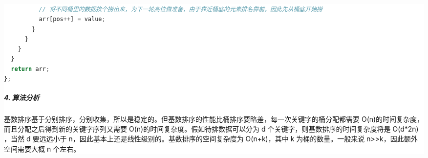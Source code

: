 ```js
          // 将不同桶里的数据挨个捞出来，为下一轮高位做准备，由于靠近桶底的元素排名靠前，因此先从桶底开始捞
          arr[pos++] = value;
        }
      }
    }
  }
  return arr;
};
```

##### 4. 算法分析

基数排序基于分别排序，分别收集，所以是稳定的。但基数排序的性能比桶排序要略差，每一次关键字的桶分配都需要 O(n)的时间复杂度，而且分配之后得到新的关键字序列又需要 O(n)的时间复杂度。假如待排数据可以分为 d 个关键字，则基数排序的时间复杂度将是 O(d\*2n) ，当然 d 要远远小于 n，因此基本上还是线性级别的。基数排序的空间复杂度为 O(n+k)，其中 k 为桶的数量。一般来说 n>>k，因此额外空间需要大概 n 个左右。
